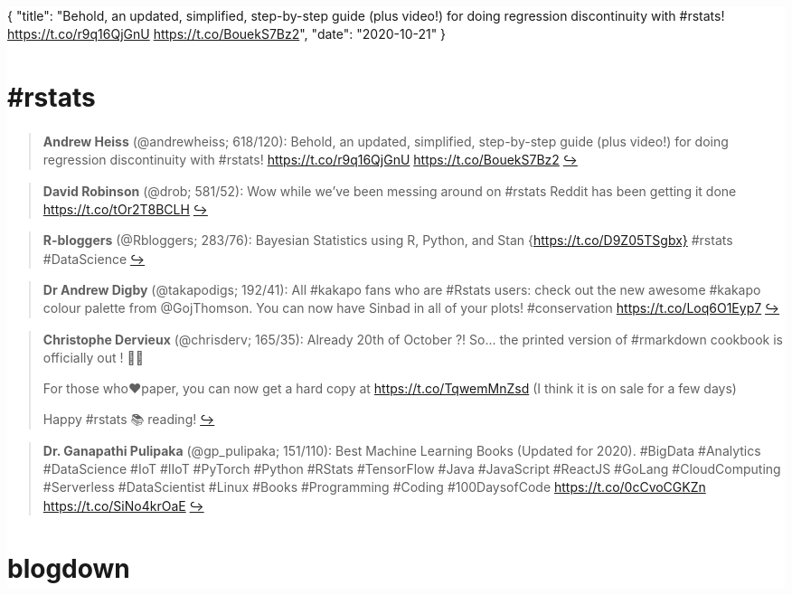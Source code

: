{
  "title": "Behold, an updated, simplified, step-by-step guide (plus video!) for doing regression discontinuity with #rstats! https://t.co/r9q16QjGnU https://t.co/BouekS7Bz2",
  "date": "2020-10-21"
}

# #rstats

> **Andrew Heiss** (@andrewheiss; 618/120): Behold, an updated, simplified, step-by-step guide (plus video!) for doing regression discontinuity with #rstats! https://t.co/r9q16QjGnU https://t.co/BouekS7Bz2  [&#8618;](https://twitter.com/xieyihui/status/1318609279864233985)




> **David Robinson** (@drob; 581/52): Wow while we’ve been messing around on #rstats Reddit has been getting it done https://t.co/tOr2T8BCLH  [&#8618;](https://twitter.com/xieyihui/status/1318743683542470656)




> **R-bloggers** (@Rbloggers; 283/76): Bayesian Statistics using R, Python, and Stan  {https://t.co/D9Z05TSgbx} #rstats #DataScience  [&#8618;](https://twitter.com/xieyihui/status/1318631125787549702)




> **Dr Andrew Digby** (@takapodigs; 192/41): All #kakapo fans who are #Rstats users: check out the new awesome #kakapo colour palette from @GojThomson. You can now have Sinbad in all of your plots!  #conservation https://t.co/Loq6O1Eyp7  [&#8618;](https://twitter.com/xieyihui/status/1318656459542986753)




> **Christophe Dervieux** (@chrisderv; 165/35): Already 20th of October ?! So... the printed version of #rmarkdown cookbook is officially out ! 🎉🤩
> >
> For those who❤️paper, you can now get a hard copy at 
> https://t.co/TqwemMnZsd
> (I think it is on sale for a few days)
> >
> Happy #rstats 📚 reading!  [&#8618;](https://twitter.com/xieyihui/status/1318588849493299202)




> **Dr. Ganapathi Pulipaka** (@gp_pulipaka; 151/110): Best Machine Learning Books (Updated for 2020). #BigData #Analytics #DataScience #IoT #IIoT #PyTorch #Python #RStats #TensorFlow #Java #JavaScript #ReactJS #GoLang #CloudComputing #Serverless #DataScientist #Linux #Books #Programming #Coding #100DaysofCode
> https://t.co/0cCvoCGKZn https://t.co/SiNo4krOaE  [&#8618;](https://twitter.com/xieyihui/status/1318564439583563776)




# blogdown
